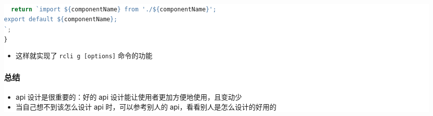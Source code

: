 ```javascript
  return `import ${componentName} from './${componentName}';
export default ${componentName};
`;
}
```

- 这样就实现了 `rcli g [options]` 命令的功能

### 总结

- api 设计是很重要的：好的 api 设计能让使用者更加方便地使用，且变动少
- 当自己想不到该怎么设计 api 时，可以参考别人的 api，看看别人是怎么设计的好用的
